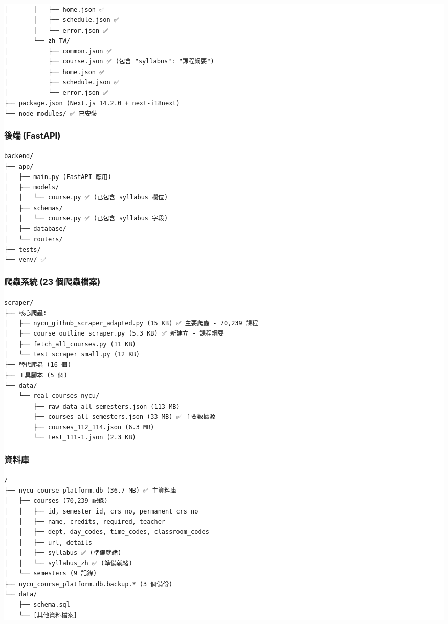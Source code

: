 ```
│       │   ├── home.json ✅
│       │   ├── schedule.json ✅
│       │   └── error.json ✅
│       └── zh-TW/
│           ├── common.json ✅
│           ├── course.json ✅ (包含 "syllabus": "課程綱要")
│           ├── home.json ✅
│           ├── schedule.json ✅
│           └── error.json ✅
├── package.json (Next.js 14.2.0 + next-i18next)
└── node_modules/ ✅ 已安裝
```

### 後端 (FastAPI)
```
backend/
├── app/
│   ├── main.py (FastAPI 應用)
│   ├── models/
│   │   └── course.py ✅ (已包含 syllabus 欄位)
│   ├── schemas/
│   │   └── course.py ✅ (已包含 syllabus 字段)
│   ├── database/
│   └── routers/
├── tests/
└── venv/ ✅
```

### 爬蟲系統 (23 個爬蟲檔案)
```
scraper/
├── 核心爬蟲:
│   ├── nycu_github_scraper_adapted.py (15 KB) ✅ 主要爬蟲 - 70,239 課程
│   ├── course_outline_scraper.py (5.3 KB) ✅ 新建立 - 課程綱要
│   ├── fetch_all_courses.py (11 KB)
│   └── test_scraper_small.py (12 KB)
├── 替代爬蟲 (16 個)
├── 工具腳本 (5 個)
└── data/
    └── real_courses_nycu/
        ├── raw_data_all_semesters.json (113 MB)
        ├── courses_all_semesters.json (33 MB) ✅ 主要數據源
        ├── courses_112_114.json (6.3 MB)
        └── test_111-1.json (2.3 KB)
```

### 資料庫
```
/
├── nycu_course_platform.db (36.7 MB) ✅ 主資料庫
│   ├── courses (70,239 記錄)
│   │   ├── id, semester_id, crs_no, permanent_crs_no
│   │   ├── name, credits, required, teacher
│   │   ├── dept, day_codes, time_codes, classroom_codes
│   │   ├── url, details
│   │   ├── syllabus ✅ (準備就緒)
│   │   └── syllabus_zh ✅ (準備就緒)
│   └── semesters (9 記錄)
├── nycu_course_platform.db.backup.* (3 個備份)
└── data/
    ├── schema.sql
    └── [其他資料檔案]
```
